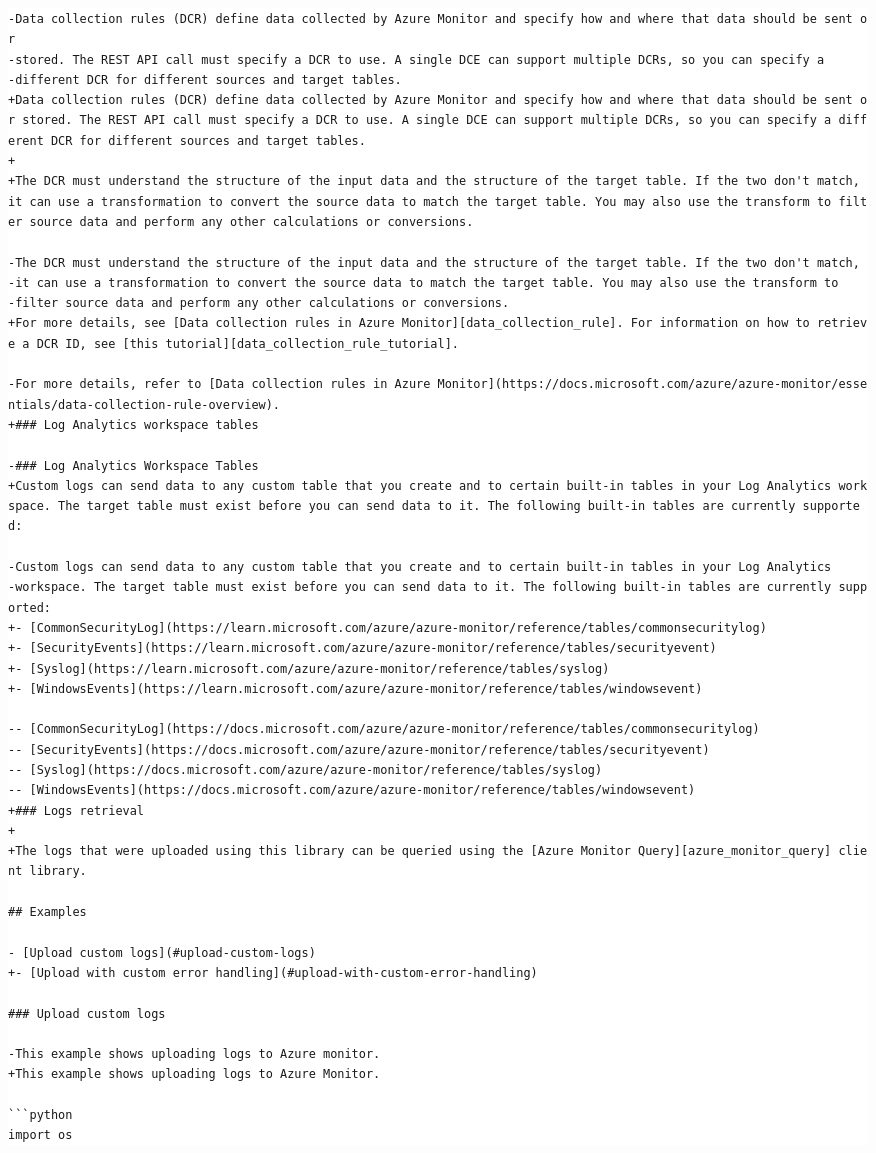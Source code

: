  ```
-Data collection rules (DCR) define data collected by Azure Monitor and specify how and where that data should be sent or
-stored. The REST API call must specify a DCR to use. A single DCE can support multiple DCRs, so you can specify a
-different DCR for different sources and target tables.
+Data collection rules (DCR) define data collected by Azure Monitor and specify how and where that data should be sent or stored. The REST API call must specify a DCR to use. A single DCE can support multiple DCRs, so you can specify a different DCR for different sources and target tables.
+
+The DCR must understand the structure of the input data and the structure of the target table. If the two don't match, it can use a transformation to convert the source data to match the target table. You may also use the transform to filter source data and perform any other calculations or conversions.
 
-The DCR must understand the structure of the input data and the structure of the target table. If the two don't match,
-it can use a transformation to convert the source data to match the target table. You may also use the transform to
-filter source data and perform any other calculations or conversions.
+For more details, see [Data collection rules in Azure Monitor][data_collection_rule]. For information on how to retrieve a DCR ID, see [this tutorial][data_collection_rule_tutorial].
 
-For more details, refer to [Data collection rules in Azure Monitor](https://docs.microsoft.com/azure/azure-monitor/essentials/data-collection-rule-overview).
+### Log Analytics workspace tables
 
-### Log Analytics Workspace Tables
+Custom logs can send data to any custom table that you create and to certain built-in tables in your Log Analytics workspace. The target table must exist before you can send data to it. The following built-in tables are currently supported:
 
-Custom logs can send data to any custom table that you create and to certain built-in tables in your Log Analytics 
-workspace. The target table must exist before you can send data to it. The following built-in tables are currently supported:
+- [CommonSecurityLog](https://learn.microsoft.com/azure/azure-monitor/reference/tables/commonsecuritylog)
+- [SecurityEvents](https://learn.microsoft.com/azure/azure-monitor/reference/tables/securityevent)
+- [Syslog](https://learn.microsoft.com/azure/azure-monitor/reference/tables/syslog)
+- [WindowsEvents](https://learn.microsoft.com/azure/azure-monitor/reference/tables/windowsevent)
 
-- [CommonSecurityLog](https://docs.microsoft.com/azure/azure-monitor/reference/tables/commonsecuritylog)
-- [SecurityEvents](https://docs.microsoft.com/azure/azure-monitor/reference/tables/securityevent)
-- [Syslog](https://docs.microsoft.com/azure/azure-monitor/reference/tables/syslog)
-- [WindowsEvents](https://docs.microsoft.com/azure/azure-monitor/reference/tables/windowsevent)
+### Logs retrieval
+
+The logs that were uploaded using this library can be queried using the [Azure Monitor Query][azure_monitor_query] client library.
 
 ## Examples
 
 - [Upload custom logs](#upload-custom-logs)
+- [Upload with custom error handling](#upload-with-custom-error-handling)
 
 ### Upload custom logs
 
-This example shows uploading logs to Azure monitor.
+This example shows uploading logs to Azure Monitor.
 
 ```python
 import os
 ```

 [azure_core_exceptions]: https://aka.ms/azsdk/python/core/docs#module-azure.core.exceptions
 [azure_core_ref_docs]: https://aka.ms/azsdk/python/core/docs
 [azure_subscription]: https://azure.microsoft.com/free/python/
 [changelog]: https://github.com/Azure/azure-sdk-for-python/tree/main/sdk/monitor/azure-monitor-ingestion/CHANGELOG.md
 [package]: https://aka.ms/azsdk-python-monitor-ingestion-pypi
 [pip]: https://pypi.org/project/pip/
 [python_logging]: https://docs.python.org/3/library/logging.html
 [python-ingestion-ref-docs]: https://aka.ms/azsdk/python/monitor-ingestion/docs
 [samples]: https://github.com/Azure/azure-sdk-for-python/tree/main/sdk/monitor/azure-monitor-ingestion/samples
 [source]: https://github.com/Azure/azure-sdk-for-python/blob/main/sdk/monitor/azure-monitor-ingestion/
 [cla]: https://cla.microsoft.com
 [code_of_conduct]: https://opensource.microsoft.com/codeofconduct/
 [coc_faq]: https://opensource.microsoft.com/codeofconduct/faq/
 [coc_contact]: mailto:opencode@microsoft.com